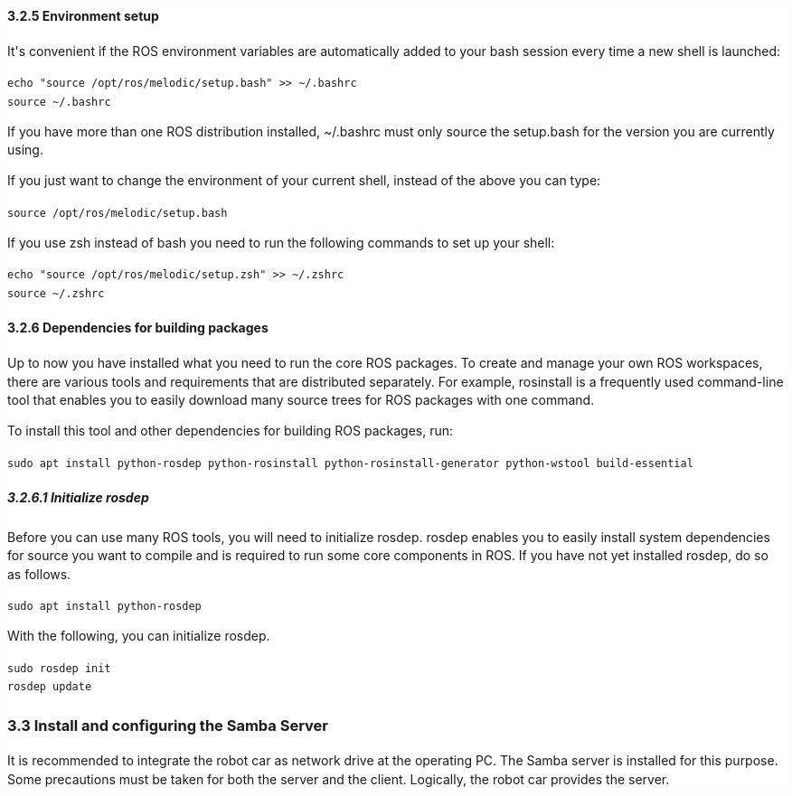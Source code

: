 #### 3.2.5 Environment setup
It's convenient if the ROS environment variables are automatically added to your bash session every time a new shell is launched:

```
echo "source /opt/ros/melodic/setup.bash" >> ~/.bashrc
source ~/.bashrc
```

If you have more than one ROS distribution installed, ~/.bashrc must only source the setup.bash for the version you are currently using.

If you just want to change the environment of your current shell, instead of the above you can type:

```
source /opt/ros/melodic/setup.bash
```

If you use zsh instead of bash you need to run the following commands to set up your shell:

```
echo "source /opt/ros/melodic/setup.zsh" >> ~/.zshrc
source ~/.zshrc
```

#### 3.2.6 Dependencies for building packages
Up to now you have installed what you need to run the core ROS packages. To create and manage your own ROS workspaces, there are various tools and requirements that are distributed separately. For example, rosinstall is a frequently used command-line tool that enables you to easily download many source trees for ROS packages with one command.

To install this tool and other dependencies for building ROS packages, run:

```
sudo apt install python-rosdep python-rosinstall python-rosinstall-generator python-wstool build-essential
```

##### 3.2.6.1 Initialize rosdep
Before you can use many ROS tools, you will need to initialize rosdep. rosdep enables you to easily install system dependencies for source you want to compile and is required to run some core components in ROS. If you have not yet installed rosdep, do so as follows.

```
sudo apt install python-rosdep
```

With the following, you can initialize rosdep.

```
sudo rosdep init
rosdep update
```

### 3.3 Install and configuring the Samba Server

It is recommended to integrate the robot car as network drive at the operating PC. The Samba server is installed for this purpose. Some precautions must be taken for both the server and the client. Logically, the robot car provides the server.
